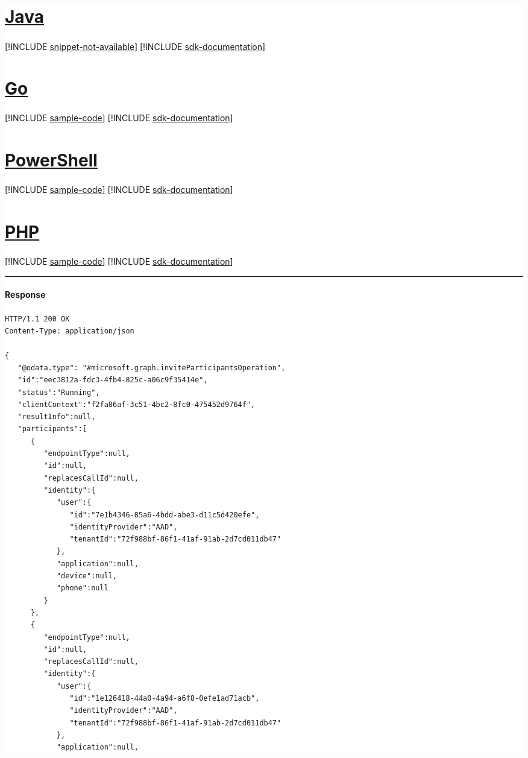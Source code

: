 # [Java](#tab/java)
[!INCLUDE [snippet-not-available](../includes/snippets/snippet-not-available.md)]
[!INCLUDE [sdk-documentation](../includes/snippets/snippets-sdk-documentation-link.md)]

# [Go](#tab/go)
[!INCLUDE [sample-code](../includes/snippets/go/participant-invite-multiple-go-snippets.md)]
[!INCLUDE [sdk-documentation](../includes/snippets/snippets-sdk-documentation-link.md)]

# [PowerShell](#tab/powershell)
[!INCLUDE [sample-code](../includes/snippets/powershell/participant-invite-multiple-powershell-snippets.md)]
[!INCLUDE [sdk-documentation](../includes/snippets/snippets-sdk-documentation-link.md)]

# [PHP](#tab/php)
[!INCLUDE [sample-code](../includes/snippets/php/participant-invite-multiple-php-snippets.md)]
[!INCLUDE [sdk-documentation](../includes/snippets/snippets-sdk-documentation-link.md)]

---

#### Response



```http
HTTP/1.1 200 OK
Content-Type: application/json

{
   "@odata.type": "#microsoft.graph.inviteParticipantsOperation",
   "id":"eec3812a-fdc3-4fb4-825c-a06c9f35414e",
   "status":"Running",
   "clientContext":"f2fa86af-3c51-4bc2-8fc0-475452d9764f",
   "resultInfo":null,
   "participants":[
      {
         "endpointType":null,
         "id":null,
         "replacesCallId":null,
         "identity":{
            "user":{
               "id":"7e1b4346-85a6-4bdd-abe3-d11c5d420efe",
               "identityProvider":"AAD",
               "tenantId":"72f988bf-86f1-41af-91ab-2d7cd011db47"
            },
            "application":null,
            "device":null,
            "phone":null
         }
      },
      {
         "endpointType":null,
         "id":null,
         "replacesCallId":null,
         "identity":{
            "user":{
               "id":"1e126418-44a0-4a94-a6f8-0efe1ad71acb",
               "identityProvider":"AAD",
               "tenantId":"72f988bf-86f1-41af-91ab-2d7cd011db47"
            },
            "application":null,
```